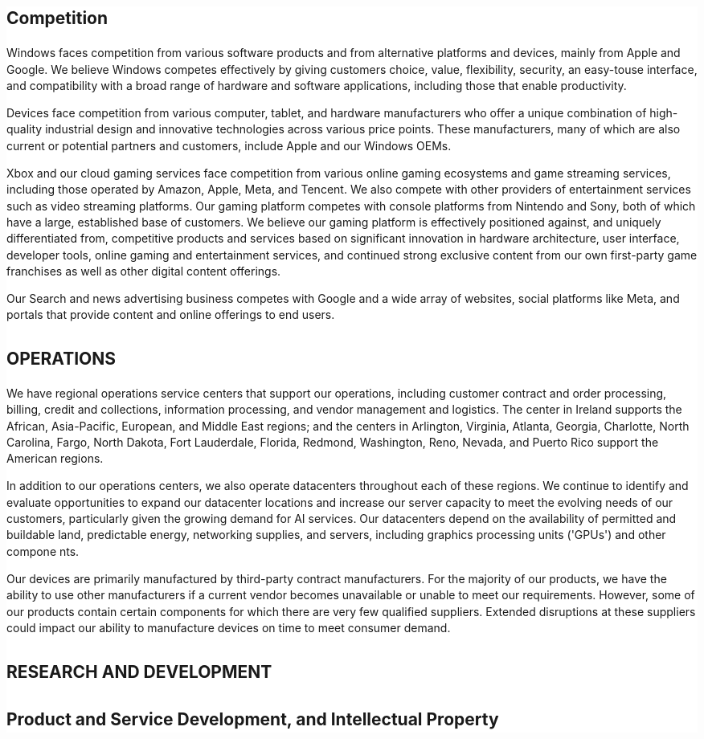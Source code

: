 ## Competition

Windows faces competition from various software products and from alternative platforms and devices, mainly from Apple and Google. We believe Windows competes effectively by giving customers choice, value, flexibility, security, an easy-touse interface, and compatibility with a broad range of hardware and software applications, including those that enable productivity.

Devices face competition from various computer, tablet, and hardware manufacturers who offer a unique combination of high-quality industrial design and innovative technologies across various price points. These manufacturers, many of which are also current or potential partners and customers, include Apple and our Windows OEMs.

Xbox  and  our  cloud  gaming  services  face  competition  from  various  online  gaming  ecosystems  and  game  streaming services,  including  those  operated  by  Amazon,  Apple,  Meta,  and  Tencent.  We  also  compete  with  other  providers  of entertainment services such as video streaming platforms. Our gaming platform competes with console platforms from Nintendo and Sony, both of which have a large, established base of customers. We believe our gaming platform is effectively positioned against, and uniquely differentiated from, competitive products and services based on significant innovation in hardware architecture, user interface, developer tools, online gaming and entertainment services, and continued strong exclusive content from our own first-party game franchises as well as other digital content offerings.

Our Search and news advertising business competes with Google and a wide array of websites, social platforms like Meta, and portals that provide content and online offerings to end users.

## OPERATIONS

We have regional operations service centers that support our operations, including customer contract and order processing, billing, credit and collections, information processing, and vendor management and logistics. The center in Ireland supports the  African,  Asia-Pacific,  European,  and  Middle  East  regions;  and  the  centers  in  Arlington,  Virginia,  Atlanta,  Georgia, Charlotte,  North  Carolina,  Fargo,  North  Dakota,  Fort  Lauderdale,  Florida,  Redmond,  Washington,  Reno,  Nevada,  and Puerto Rico support the American regions.

In addition to our operations centers, we also operate datacenters throughout each of these regions. We continue to identify and evaluate opportunities to expand our datacenter locations and increase our server capacity to meet the evolving needs of our customers, particularly given the  growing demand for AI services. Our datacenters depend on the availability of permitted and buildable land, predictable energy, networking supplies, and servers, including graphics processing units ('GPUs') and other compone nts.

Our devices are primarily manufactured by third-party contract manufacturers. For the majority of our products, we have the ability to use other manufacturers if a current vendor becomes unavailable or unable to meet our requirements. However, some of our products contain certain components for which there are very few qualified suppliers. Extended disruptions at these suppliers could impact our ability to manufacture devices on time to meet consumer demand.

## RESEARCH AND DEVELOPMENT

## Product and Service Development, and Intellectual Property

